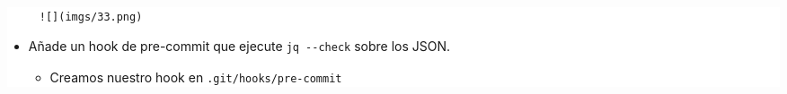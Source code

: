          ![](imgs/33.png)

   * Añade un hook de pre-commit que ejecute `jq --check` sobre los JSON.

      - Creamos nuestro hook en `.git/hooks/pre-commit`
